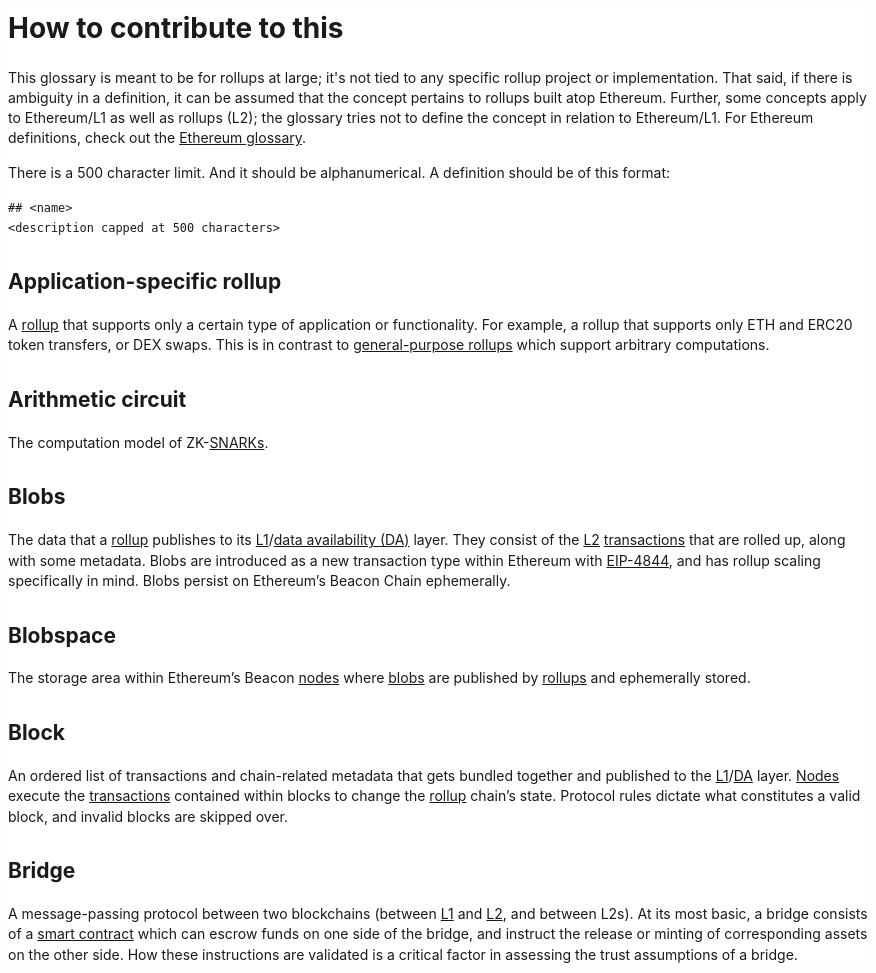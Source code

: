# How to contribute to this

This glossary is meant to be for rollups at large; it's not tied to any specific rollup project or implementation. That said, if there is ambiguity in a definition, it can be assumed that the concept pertains to rollups built atop Ethereum. Further, some concepts apply to Ethereum/L1 as well as rollups (L2); the glossary tries not to define the concept in relation to Ethereum/L1. For Ethereum definitions, check out the [Ethereum glossary](https://ethereum.org/en/glossary/).

There is a 500 character limit. And it should be alphanumerical. A definition should be of this format:

```
## <name>
<description capped at 500 characters>
```

## Application-specific rollup

A [rollup](#rollup) that supports only a certain type of application or functionality. For example, a rollup that supports only ETH and ERC20 token transfers, or DEX swaps. This is in contrast to [general-purpose rollups](#general-purpose-rollup) which support arbitrary computations.

## Arithmetic circuit

The computation model of ZK-[SNARKs](#SNARK).

## Blobs

The data that a [rollup](#rollup) publishes to its [L1](#layer-1)/[data availability (DA)](#data-availability) layer. They consist of the [L2](#layer-2) [transactions](#transaction) that are rolled up, along with some metadata. Blobs are introduced as a new transaction type within Ethereum with [EIP-4844](#Proto-danksharding-(EIP-4844)), and has rollup scaling specifically in mind. Blobs persist on Ethereum’s Beacon Chain ephemerally.

## Blobspace

The storage area within Ethereum’s Beacon [nodes](#node) where [blobs](#blobs) are published by [rollups](#rollup) and ephemerally stored.

## Block

An ordered list of transactions and chain-related metadata that gets bundled together and published to the [L1](#Layer-1)/[DA](#Data-availability) layer. [Nodes](#node) execute the [transactions](#Transaction) contained within blocks to change the [rollup](#rollup) chain’s state. Protocol rules dictate what constitutes a valid block, and invalid blocks are skipped over.

## Bridge

A message-passing protocol between two blockchains (between [L1](#layer-1) and [L2](#layer-2), and between L2s). At its most basic, a bridge consists of a [smart contract](#smart-contract) which can escrow funds on one side of the bridge, and instruct the release or minting of corresponding assets on the other side. How these instructions are validated is a critical factor in assessing the trust assumptions of a bridge.
